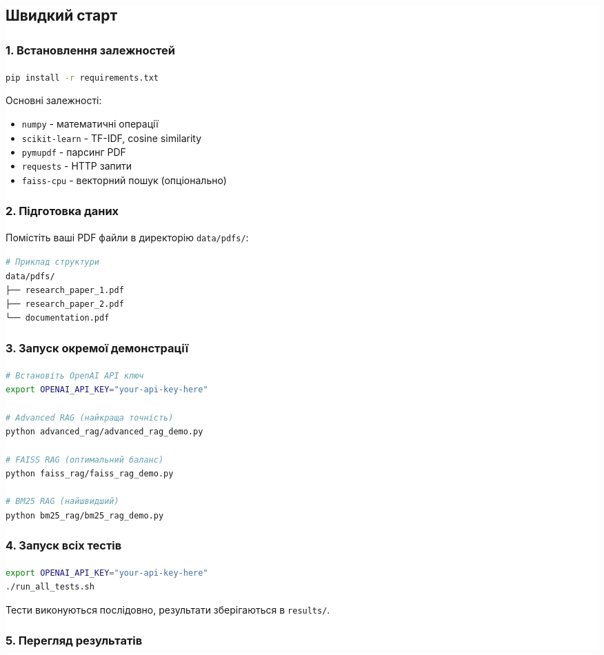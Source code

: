 ## Швидкий старт

### 1. Встановлення залежностей

```bash
pip install -r requirements.txt
```

Основні залежності:
- `numpy` - математичні операції
- `scikit-learn` - TF-IDF, cosine similarity
- `pymupdf` - парсинг PDF
- `requests` - HTTP запити
- `faiss-cpu` - векторний пошук (опціонально)

### 2. Підготовка даних

Помістіть ваші PDF файли в директорію `data/pdfs/`:

```bash
# Приклад структури
data/pdfs/
├── research_paper_1.pdf
├── research_paper_2.pdf
└── documentation.pdf
```

### 3. Запуск окремої демонстрації

```bash
# Встановіть OpenAI API ключ
export OPENAI_API_KEY="your-api-key-here"

# Advanced RAG (найкраща точність)
python advanced_rag/advanced_rag_demo.py

# FAISS RAG (оптимальний баланс)
python faiss_rag/faiss_rag_demo.py

# BM25 RAG (найшвидший)
python bm25_rag/bm25_rag_demo.py
```

### 4. Запуск всіх тестів

```bash
export OPENAI_API_KEY="your-api-key-here"
./run_all_tests.sh
```

Тести виконуються послідовно, результати зберігаються в `results/`.

### 5. Перегляд результатів
